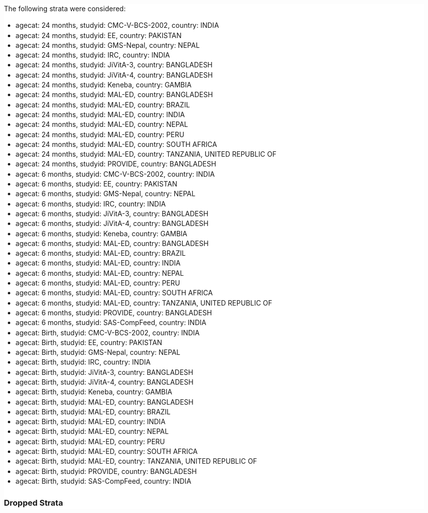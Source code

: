 
The following strata were considered:

* agecat: 24 months, studyid: CMC-V-BCS-2002, country: INDIA
* agecat: 24 months, studyid: EE, country: PAKISTAN
* agecat: 24 months, studyid: GMS-Nepal, country: NEPAL
* agecat: 24 months, studyid: IRC, country: INDIA
* agecat: 24 months, studyid: JiVitA-3, country: BANGLADESH
* agecat: 24 months, studyid: JiVitA-4, country: BANGLADESH
* agecat: 24 months, studyid: Keneba, country: GAMBIA
* agecat: 24 months, studyid: MAL-ED, country: BANGLADESH
* agecat: 24 months, studyid: MAL-ED, country: BRAZIL
* agecat: 24 months, studyid: MAL-ED, country: INDIA
* agecat: 24 months, studyid: MAL-ED, country: NEPAL
* agecat: 24 months, studyid: MAL-ED, country: PERU
* agecat: 24 months, studyid: MAL-ED, country: SOUTH AFRICA
* agecat: 24 months, studyid: MAL-ED, country: TANZANIA, UNITED REPUBLIC OF
* agecat: 24 months, studyid: PROVIDE, country: BANGLADESH
* agecat: 6 months, studyid: CMC-V-BCS-2002, country: INDIA
* agecat: 6 months, studyid: EE, country: PAKISTAN
* agecat: 6 months, studyid: GMS-Nepal, country: NEPAL
* agecat: 6 months, studyid: IRC, country: INDIA
* agecat: 6 months, studyid: JiVitA-3, country: BANGLADESH
* agecat: 6 months, studyid: JiVitA-4, country: BANGLADESH
* agecat: 6 months, studyid: Keneba, country: GAMBIA
* agecat: 6 months, studyid: MAL-ED, country: BANGLADESH
* agecat: 6 months, studyid: MAL-ED, country: BRAZIL
* agecat: 6 months, studyid: MAL-ED, country: INDIA
* agecat: 6 months, studyid: MAL-ED, country: NEPAL
* agecat: 6 months, studyid: MAL-ED, country: PERU
* agecat: 6 months, studyid: MAL-ED, country: SOUTH AFRICA
* agecat: 6 months, studyid: MAL-ED, country: TANZANIA, UNITED REPUBLIC OF
* agecat: 6 months, studyid: PROVIDE, country: BANGLADESH
* agecat: 6 months, studyid: SAS-CompFeed, country: INDIA
* agecat: Birth, studyid: CMC-V-BCS-2002, country: INDIA
* agecat: Birth, studyid: EE, country: PAKISTAN
* agecat: Birth, studyid: GMS-Nepal, country: NEPAL
* agecat: Birth, studyid: IRC, country: INDIA
* agecat: Birth, studyid: JiVitA-3, country: BANGLADESH
* agecat: Birth, studyid: JiVitA-4, country: BANGLADESH
* agecat: Birth, studyid: Keneba, country: GAMBIA
* agecat: Birth, studyid: MAL-ED, country: BANGLADESH
* agecat: Birth, studyid: MAL-ED, country: BRAZIL
* agecat: Birth, studyid: MAL-ED, country: INDIA
* agecat: Birth, studyid: MAL-ED, country: NEPAL
* agecat: Birth, studyid: MAL-ED, country: PERU
* agecat: Birth, studyid: MAL-ED, country: SOUTH AFRICA
* agecat: Birth, studyid: MAL-ED, country: TANZANIA, UNITED REPUBLIC OF
* agecat: Birth, studyid: PROVIDE, country: BANGLADESH
* agecat: Birth, studyid: SAS-CompFeed, country: INDIA

### Dropped Strata
